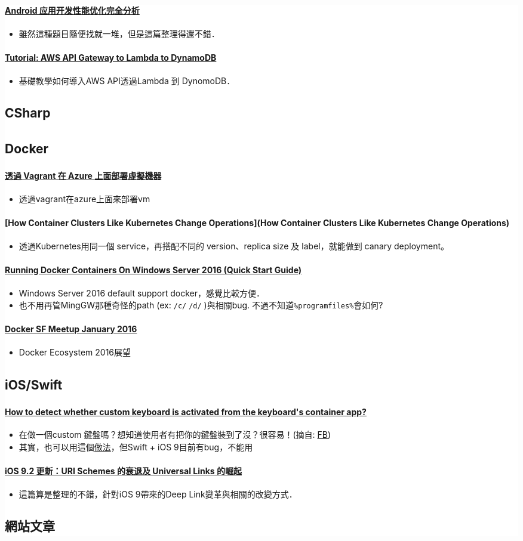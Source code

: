 #### [Android 应用开发性能优化完全分析](http://www.codeceo.com/article/android-app-performance-guide.html)
- 雖然這種題目隨便找就一堆，但是這篇整理得還不錯．

#### [Tutorial: AWS API Gateway to Lambda to DynamoDB](https://snowulf.com/2015/08/05/tutorial-aws-api-gateway-to-lambda-to-dynamodb/)
- 基礎教學如何導入AWS API透過Lambda 到 DynomoDB．

## CSharp


## Docker

#### [透過 Vagrant 在 Azure 上面部署虛擬機器](http://www.apertus.com.tw/%E9%80%8F%E9%81%8E-vagrant-%E5%9C%A8-azure-%E4%B8%8A%E9%9D%A2%E9%83%A8%E7%BD%B2%E8%99%9B%E6%93%AC%E6%A9%9F%E5%99%A8/)
- 透過vagrant在azure上面來部署vm

#### [How Container Clusters Like Kubernetes Change Operations](How Container Clusters Like Kubernetes Change Operations)
- 透過Kubernetes用同一個 service，再搭配不同的 version、replica size 及 label，就能做到 canary deployment。

#### [Running Docker Containers On Windows Server 2016 (Quick Start Guide)](http://goo.gl/9wcXw6)  
- Windows Server 2016 default support docker，感覺比較方便．
- 也不用再管MingGW那種奇怪的path (ex: `/c/` `/d/` )與相關bug. 不過不知道`%programfiles%`會如何?﻿

#### [Docker SF Meetup January 2016](http://www.slideshare.net/chanezon/docker-sf-meetup-january-2016)
- Docker Ecosystem 2016展望

## iOS/Swift

#### [How to detect whether custom keyboard is activated from the keyboard's container app?](http://stackoverflow.com/questions/25675628/how-to-detect-whether-custom-keyboard-is-activated-from-the-keyboards-container)
- 在做一個custom 鍵盤嗎？想知道使用者有把你的鍵盤裝到了沒？很容易！(摘自: [FB](https://www.facebook.com/groups/iossideprojectstaipei/permalink/558747637622922/))
- 其實，也可以用這個[做法](http://stackoverflow.com/questions/30405969/programatically-detecting-changing-custom-keyboards)，但Swift + iOS 9目前有bug，不能用

#### [iOS 9.2 更新：URI Schemes 的衰退及 Universal Links 的崛起](http://www.inside.com.tw/2016/01/29/ios-9-2-update-the-fall-of-uri-schemes-and-the-rise-of-universal-links)
- 這篇算是整理的不錯，針對iOS 9帶來的Deep Link變革與相關的改變方式．

## 網站文章
